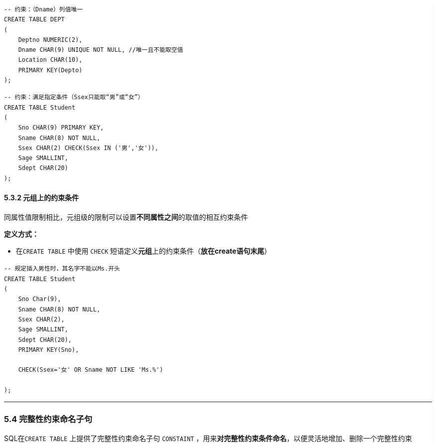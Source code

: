 ```mysql
-- 约束：（Dname）列值唯一
CREATE TABLE DEPT
(
	Deptno NUMERIC(2),
	Dname CHAR(9) UNIQUE NOT NULL, //唯一且不能取空值
	Location CHAR(10),
	PRIMARY KEY(Depto)
);
```

```mysql
-- 约束：满足指定条件（Ssex只能取“男”或“女”）
CREATE TABLE Student
(
	Sno CHAR(9) PRIMARY KEY,
	Sname CHAR(8) NOT NULL,
	Ssex CHAR(2) CHECK(Ssex IN ('男','女')),
	Sage SMALLINT,
	Sdept CHAR(20)
);
```



#### 5.3.2 元组上的约束条件

 同属性值限制相比，元组级的限制可以设置**不同属性之间**的取值的相互约束条件



**定义方式：**

- 在`CREATE TABLE` 中使用 `CHECK` 短语定义**元组**上的约束条件（**放在create语句末尾**）

```mysql
-- 规定插入男性时，其名字不能以Ms.开头
CREATE TABLE Student
(
	Sno Char(9),
	Sname CHAR(8) NOT NULL,
	Ssex CHAR(2),
	Sage SMALLINT,
	Sdept CHAR(20),
	PRIMARY KEY(Sno),

	CHECK(Ssex='女' OR Sname NOT LIKE 'Ms.%')

);
```



----

### 5.4 完整性约束命名子句

SQL在`CREATE TABLE` 上提供了完整性约束命名子句 `CONSTAINT` ，用来**对完整性约束条件命名**，以便灵活地增加、删除一个完整性约束
